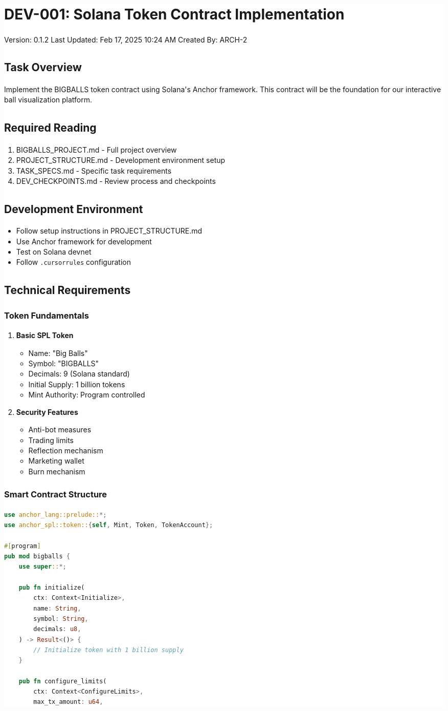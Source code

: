 # DEV-001: Solana Token Contract Implementation
Version: 0.1.2
Last Updated: Feb 17, 2025 10:24 AM
Created By: ARCH-2

## Task Overview
Implement the BIGBALLS token contract using Solana's Anchor framework. This contract will be the foundation for our interactive ball visualization platform.

## Required Reading
1. BIGBALLS_PROJECT.md - Full project overview
2. PROJECT_STRUCTURE.md - Development environment setup
3. TASK_SPECS.md - Specific task requirements
4. DEV_CHECKPOINTS.md - Review process and checkpoints

## Development Environment
- Follow setup instructions in PROJECT_STRUCTURE.md
- Use Anchor framework for development
- Test on Solana devnet
- Follow `.cursorrules` configuration

## Technical Requirements

### Token Fundamentals
1. **Basic SPL Token**
   - Name: "Big Balls"
   - Symbol: "BIGBALLS"
   - Decimals: 9 (Solana standard)
   - Initial Supply: 1 billion tokens
   - Mint Authority: Program controlled

2. **Security Features**
   - Anti-bot measures
   - Trading limits
   - Reflection mechanism
   - Marketing wallet
   - Burn mechanism

### Smart Contract Structure
```rust
use anchor_lang::prelude::*;
use anchor_spl::token::{self, Mint, Token, TokenAccount};

#[program]
pub mod bigballs {
    use super::*;

    pub fn initialize(
        ctx: Context<Initialize>,
        name: String,
        symbol: String,
        decimals: u8,
    ) -> Result<()> {
        // Initialize token with 1 billion supply
    }

    pub fn configure_limits(
        ctx: Context<ConfigureLimits>,
        max_tx_amount: u64,
```